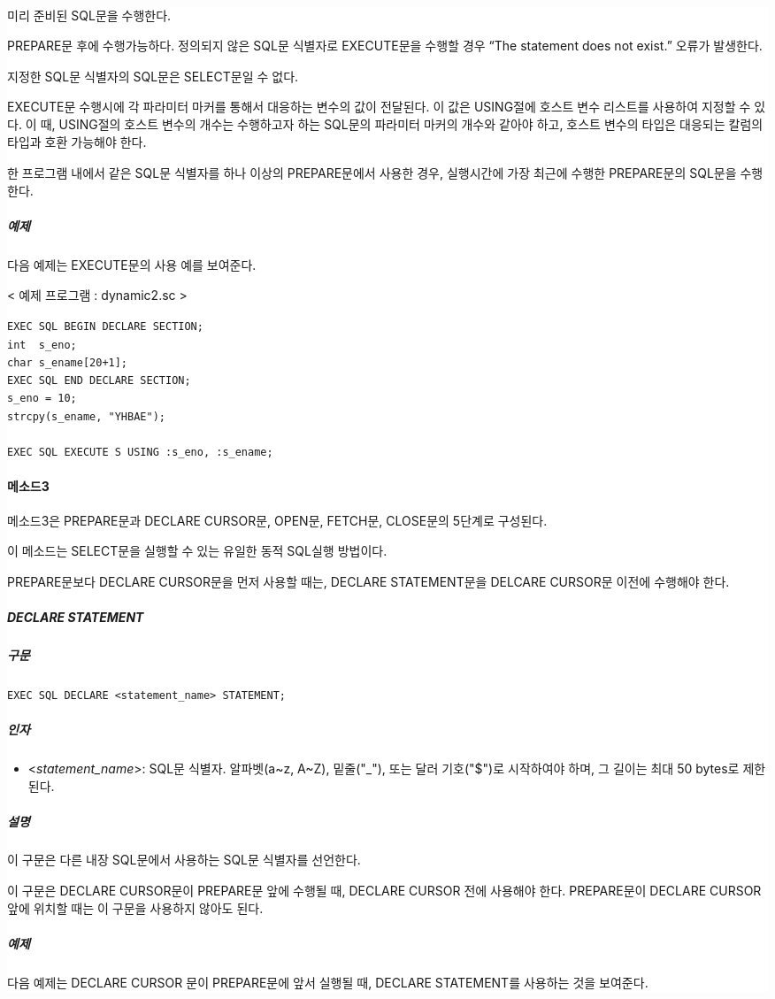 미리 준비된 SQL문을 수행한다.

PREPARE문 후에 수행가능하다. 정의되지 않은 SQL문 식별자로 EXECUTE문을 수행할 경우 “The statement does not exist.” 오류가 발생한다.

지정한 SQL문 식별자의 SQL문은 SELECT문일 수 없다.

EXECUTE문 수행시에 각 파라미터 마커를 통해서 대응하는 변수의 값이 전달된다. 이 값은 USING절에 호스트 변수 리스트를 사용하여 지정할 수 있다. 이 때, USING절의 호스트 변수의 개수는 수행하고자 하는 SQL문의 파라미터 마커의 개수와 같아야 하고, 호스트 변수의 타입은 대응되는 칼럼의 타입과 호환 가능해야 한다.

한 프로그램 내에서 같은 SQL문 식별자를 하나 이상의 PREPARE문에서 사용한 경우, 실행시간에 가장 최근에 수행한 PREPARE문의 SQL문을 수행한다.

##### 예제

다음 예제는 EXECUTE문의 사용 예를 보여준다.

\< 예제 프로그램 : dynamic2.sc \>

```
EXEC SQL BEGIN DECLARE SECTION;
int  s_eno;
char s_ename[20+1];
EXEC SQL END DECLARE SECTION;
s_eno = 10;
strcpy(s_ename, "YHBAE");

EXEC SQL EXECUTE S USING :s_eno, :s_ename;
```

#### 메소드3

메소드3은 PREPARE문과 DECLARE CURSOR문, OPEN문, FETCH문, CLOSE문의 5단계로 구성된다.

이 메소드는 SELECT문을 실행할 수 있는 유일한 동적 SQL실행 방법이다.

PREPARE문보다 DECLARE CURSOR문을 먼저 사용할 때는, DECLARE STATEMENT문을 DELCARE CURSOR문 이전에 수행해야 한다.

##### DECLARE STATEMENT

##### 구문

```
EXEC SQL DECLARE <statement_name> STATEMENT;
```

##### 인자

- \<*statement_name*\>: SQL문 식별자. 알파벳(a\~z, A\~Z), 밑줄("_"), 또는 달러 기호("\$")로 시작하여야 하며, 그 길이는 최대 50 bytes로 제한된다.

##### 설명

이 구문은 다른 내장 SQL문에서 사용하는 SQL문 식별자를 선언한다.

이 구문은 DECLARE CURSOR문이 PREPARE문 앞에 수행될 때, DECLARE CURSOR 전에 사용해야 한다. PREPARE문이 DECLARE CURSOR 앞에 위치할 때는 이 구문을 사용하지 않아도 된다.

##### 예제

다음 예제는 DECLARE CURSOR 문이 PREPARE문에 앞서 실행될 때, DECLARE STATEMENT를 사용하는 것을 보여준다.
